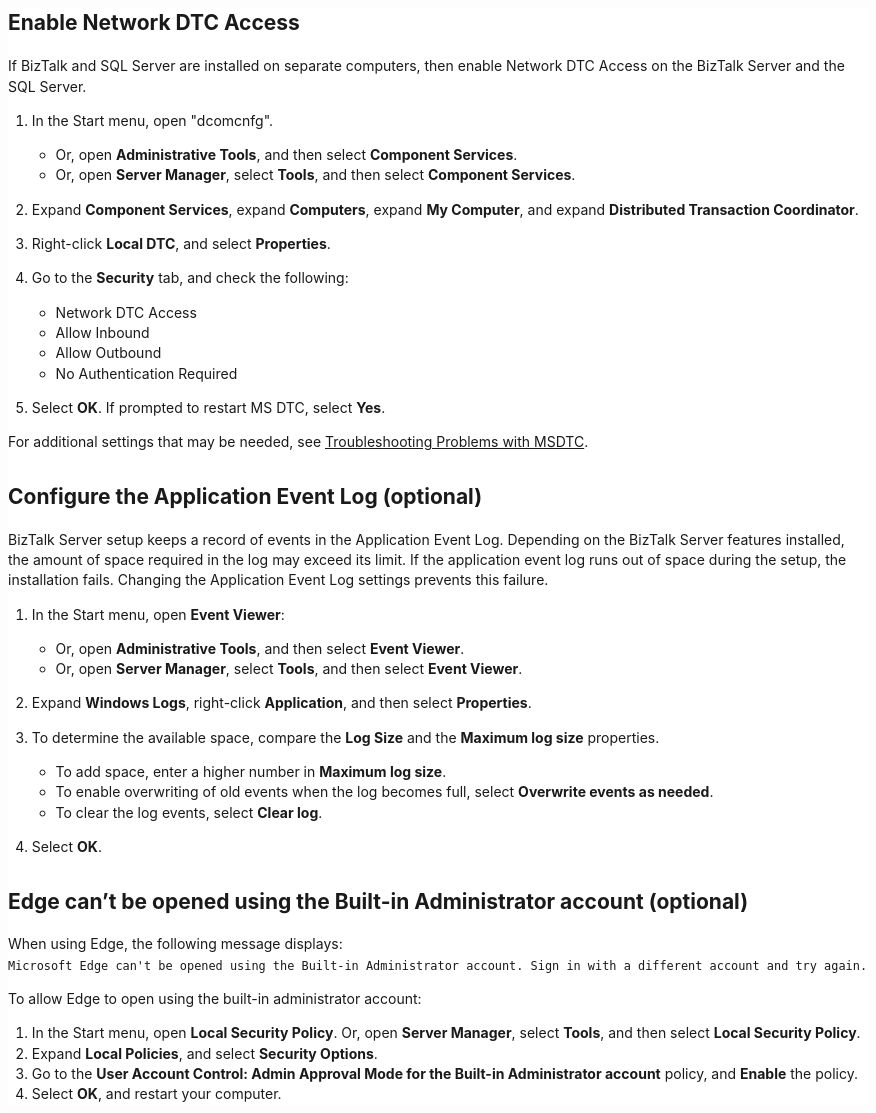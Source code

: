 ## Enable Network DTC Access
If BizTalk and SQL Server are installed on separate computers, then enable Network DTC Access on the BizTalk Server and the SQL Server. 

1. In the Start menu, open "dcomcnfg".

    * Or, open **Administrative Tools**, and then select **Component Services**.
    * Or, open **Server Manager**, select **Tools**, and then select **Component Services**.
  
2. Expand **Component Services**, expand **Computers**, expand **My Computer**,  and expand **Distributed Transaction Coordinator**.
3. Right-click **Local DTC**, and select **Properties**.
4. Go to the **Security** tab, and check the following:  
    * Network DTC Access
    * Allow Inbound
    * Allow Outbound
    * No Authentication Required
5. Select **OK**. If prompted to restart MS DTC, select **Yes**. 

For additional settings that may be needed, see [Troubleshooting Problems with MSDTC](../core/troubleshooting-problems-with-msdtc.md).

## Configure the Application Event Log (optional)

BizTalk Server setup keeps a record of events in the Application Event Log. Depending on the BizTalk Server features installed, the amount of space required in the log may exceed its limit. If the application event log runs out of space during the setup, the installation fails. Changing the Application Event Log settings prevents this failure.

1. In the Start menu, open **Event Viewer**:

    * Or, open **Administrative Tools**, and then select **Event Viewer**.
    * Or, open **Server Manager**, select **Tools**, and then select **Event Viewer**.
  
2. Expand **Windows Logs**, right-click **Application**, and then select **Properties**. 
3. To determine the available space, compare the **Log Size** and the **Maximum log size** properties. 

    * To add space, enter a higher number in **Maximum log size**.
    * To enable overwriting of old events when the log becomes full, select **Overwrite events as needed**.
    * To clear the log events, select **Clear log**.

4. Select **OK**.

## Edge can’t be opened using the Built-in Administrator account (optional)

When using Edge, the following message displays:  
`Microsoft Edge can't be opened using the Built-in Administrator account. Sign in with a different account and try again.`

To allow Edge to open using the built-in administrator account:

1. In the Start menu, open **Local Security Policy**. Or, open **Server Manager**, select **Tools**, and then select **Local Security Policy**.
2.	Expand **Local Policies**, and select **Security Options**. 
3.	Go to the **User Account Control: Admin Approval Mode for the Built-in Administrator account** policy, and **Enable** the policy. 
4. Select **OK**, and restart your computer.
